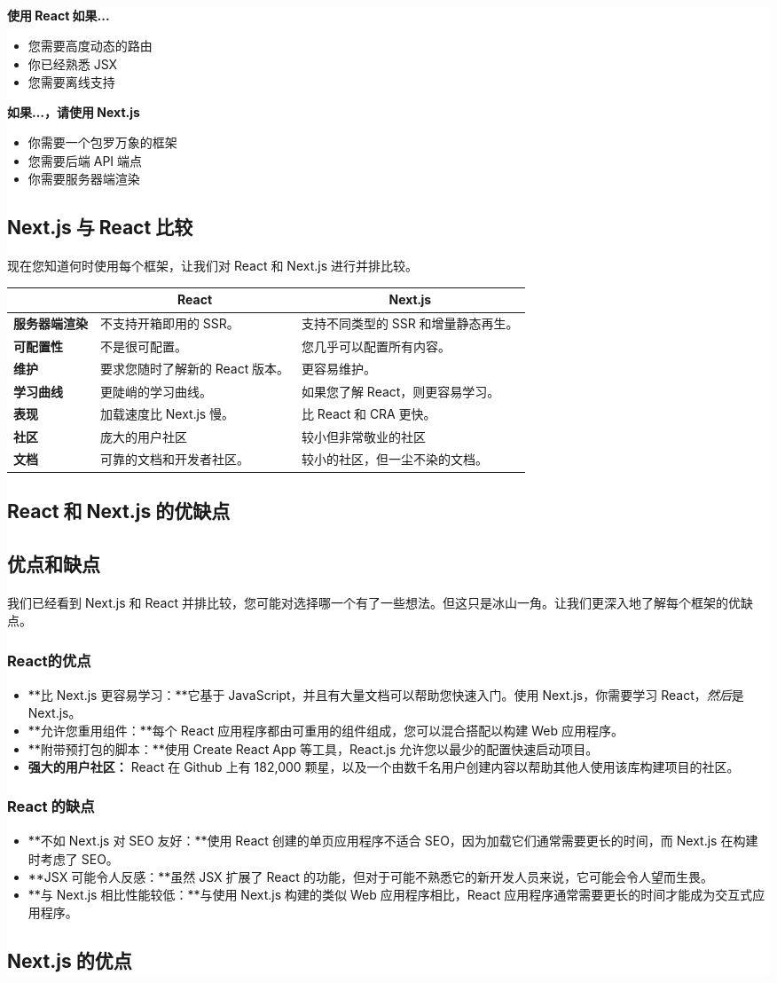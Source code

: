 **使用 React 如果...**

- 您需要高度动态的路由
- 你已经熟悉 JSX
- 您需要离线支持

**如果…，请使用 Next.js**

- 你需要一个包罗万象的框架
- 您需要后端 API 端点
- 你需要服务器端渲染

## Next.js 与 React 比较

现在您知道何时使用每个框架，让我们对 React 和 Next.js 进行并排比较。

|                  | React                           | Next.js                             |
| ---------------- | ------------------------------- | ----------------------------------- |
| **服务器端渲染** | 不支持开箱即用的 SSR。          | 支持不同类型的 SSR 和增量静态再生。 |
| **可配置性**     | 不是很可配置。                  | 您几乎可以配置所有内容。            |
| **维护**         | 要求您随时了解新的 React 版本。 | 更容易维护。                        |
| **学习曲线**     | 更陡峭的学习曲线。              | 如果您了解 React，则更容易学习。    |
| **表现**         | 加载速度比 Next.js 慢。         | 比 React 和 CRA 更快。              |
| **社区**         | 庞大的用户社区                  | 较小但非常敬业的社区                |
| **文档**         | 可靠的文档和开发者社区。        | 较小的社区，但一尘不染的文档。      |

## React 和 Next.js 的优缺点

## 优点和缺点

我们已经看到 Next.js 和 React 并排比较，您可能对选择哪一个有了一些想法。但这只是冰山一角。让我们更深入地了解每个框架的优缺点。

### React的优点

- **比 Next.js 更容易学习：**它基于 JavaScript，并且有大量文档可以帮助您快速入门。使用 Next.js，你需要学习 React，*然后*是 Next.js。
- **允许您重用组件：**每个 React 应用程序都由可重用的组件组成，您可以混合搭配以构建 Web 应用程序。
- **附带预打包的脚本：**使用 Create React App 等工具，React.js 允许您以最少的配置快速启动项目。
- **强大的用户社区：** React 在 Github 上有 182,000 颗星，以及一个由数千名用户创建内容以帮助其他人使用该库构建项目的社区。

### React 的缺点

- **不如 Next.js 对 SEO 友好：**使用 React 创建的单页应用程序不适合 SEO，因为加载它们通常需要更长的时间，而 Next.js 在构建时考虑了 SEO。
- **JSX 可能令人反感：**虽然 JSX 扩展了 React 的功能，但对于可能不熟悉它的新开发人员来说，它可能会令人望而生畏。
- **与 Next.js 相比性能较低：**与使用 Next.js 构建的类似 Web 应用程序相比，React 应用程序通常需要更长的时间才能成为交互式应用程序。

## Next.js 的优点

